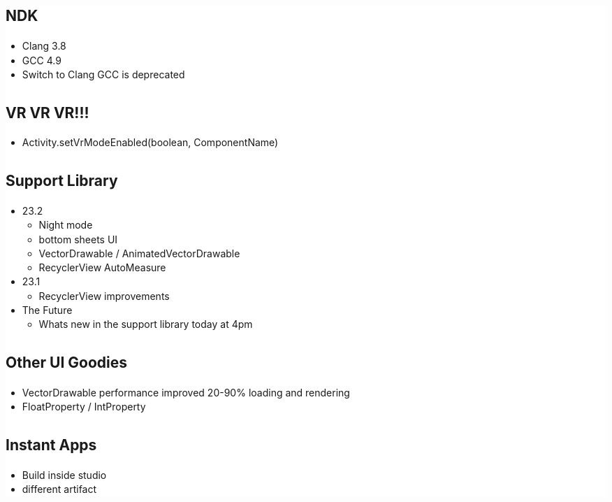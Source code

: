 ## NDK
- Clang 3.8
- GCC 4.9
- Switch to Clang GCC is deprecated

## VR VR VR!!!
- Activity.setVrModeEnabled(boolean, ComponentName)

## Support Library
- 23.2
  - Night mode
  - bottom sheets UI
  - VectorDrawable / AnimatedVectorDrawable
  - RecyclerView AutoMeasure
- 23.1
  - RecyclerView improvements
- The Future
  - Whats new in the support library today at 4pm

## Other UI Goodies
- VectorDrawable performance improved 20-90% loading and rendering
- FloatProperty / IntProperty

## Instant Apps
- Build inside studio
- different artifact
